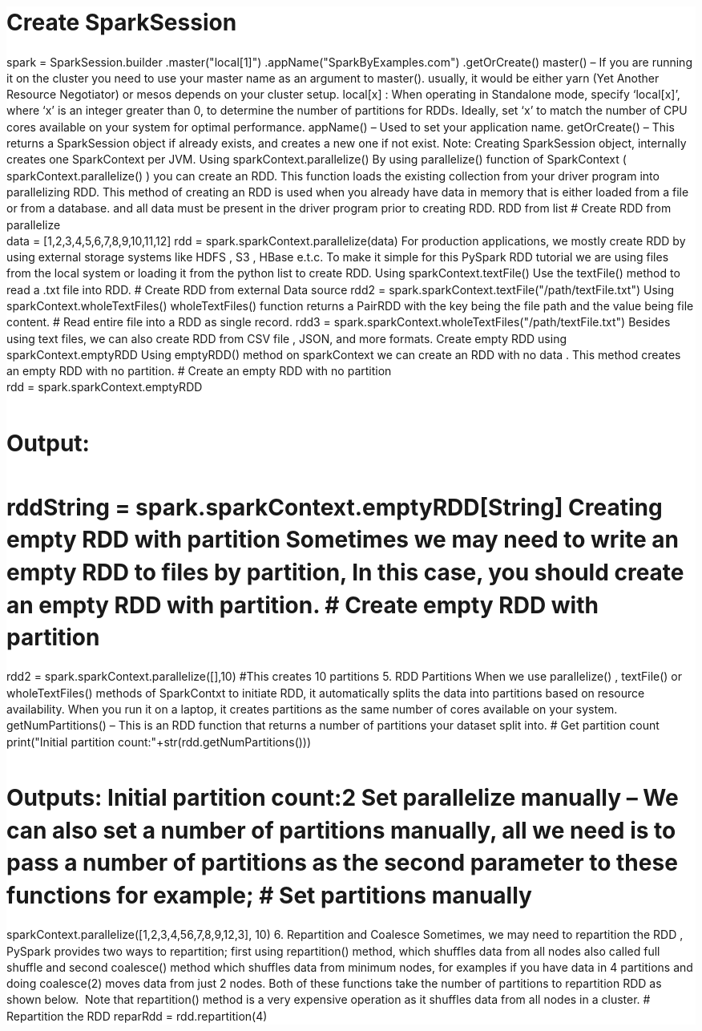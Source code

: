 # Create SparkSession
spark = SparkSession.builder
      .master("local[1]")
      .appName("SparkByExamples.com")
      .getOrCreate() master() – If you are running it on the cluster you need to use your master name as an argument to master(). usually, it would be either yarn (Yet Another Resource Negotiator) or mesos depends on your cluster setup. local[x] : When operating in Standalone mode, specify ‘local[x]’, where ‘x’ is an integer greater than 0, to determine the number of partitions for RDDs. Ideally, set ‘x’ to match the number of CPU cores available on your system for optimal performance. appName() – Used to set your application name. getOrCreate() – This returns a SparkSession object if already exists, and creates a new one if not exist. Note: Creating SparkSession object, internally creates one SparkContext per JVM. Using sparkContext.parallelize() By using parallelize() function of SparkContext ( sparkContext.parallelize() ) you can create an RDD. This function loads the existing collection from your driver program into parallelizing RDD. This method of creating an RDD is used when you already have data in memory that is either loaded from a file or from a database. and all data must be present in the driver program prior to creating RDD. RDD from list # Create RDD from parallelize    
data = [1,2,3,4,5,6,7,8,9,10,11,12]
rdd = spark.sparkContext.parallelize(data) For production applications, we mostly create RDD by using external storage systems like HDFS , S3 , HBase e.t.c. To make it simple for this PySpark RDD tutorial we are using files from the local system or loading it from the python list to create RDD. Using sparkContext.textFile() Use the textFile() method to read a .txt file into RDD. # Create RDD from external Data source
rdd2 = spark.sparkContext.textFile("/path/textFile.txt") Using sparkContext.wholeTextFiles() wholeTextFiles() function returns a PairRDD with the key being the file path and the value being file content. # Read entire file into a RDD as single record.
rdd3 = spark.sparkContext.wholeTextFiles("/path/textFile.txt") Besides using text files, we can also create RDD from CSV file , JSON, and more formats. Create empty RDD using sparkContext.emptyRDD Using emptyRDD() method on sparkContext we can create an RDD with no data . This method creates an empty RDD with no partition. # Create an empty RDD with no partition    
rdd = spark.sparkContext.emptyRDD 

# Output:
# rddString = spark.sparkContext.emptyRDD[String] Creating empty RDD with partition Sometimes we may need to write an empty RDD to files by partition, In this case, you should create an empty RDD with partition. # Create empty RDD with partition
rdd2 = spark.sparkContext.parallelize([],10) #This creates 10 partitions 5. RDD Partitions When we use parallelize() , textFile() or wholeTextFiles() methods of SparkContxt to initiate RDD, it automatically splits the data into partitions based on resource availability. When you run it on a laptop, it creates partitions as the same number of cores available on your system. getNumPartitions() – This is an RDD function that returns a number of partitions your dataset split into. # Get partition count
print("Initial partition count:"+str(rdd.getNumPartitions()))

# Outputs: Initial partition count:2 Set parallelize manually – We can also set a number of partitions manually, all we need is to pass a number of partitions as the second parameter to these functions for example; # Set partitions manually
sparkContext.parallelize([1,2,3,4,56,7,8,9,12,3], 10) 6. Repartition and Coalesce Sometimes, we may need to repartition the RDD , PySpark provides two ways to repartition; first using repartition() method, which shuffles data from all nodes also called full shuffle and second coalesce() method which shuffles data from minimum nodes, for examples if you have data in 4 partitions and doing coalesce(2) moves data from just 2 nodes. Both of these functions take the number of partitions to repartition RDD as shown below.  Note that repartition() method is a very expensive operation as it shuffles data from all nodes in a cluster. # Repartition the RDD
reparRdd = rdd.repartition(4)